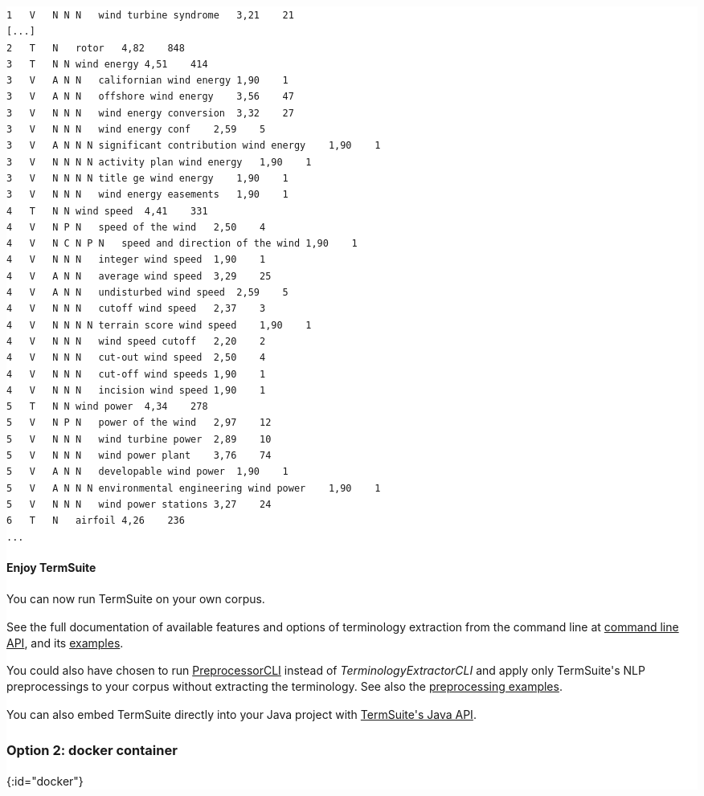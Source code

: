 ~~~
1	V	N N N	wind turbine syndrome	3,21	21
[...]
2	T	N	rotor	4,82	848
3	T	N N	wind energy	4,51	414
3	V	A N N	californian wind energy	1,90	1
3	V	A N N	offshore wind energy	3,56	47
3	V	N N N	wind energy conversion	3,32	27
3	V	N N N	wind energy conf	2,59	5
3	V	A N N N	significant contribution wind energy	1,90	1
3	V	N N N N	activity plan wind energy	1,90	1
3	V	N N N N	title ge wind energy	1,90	1
3	V	N N N	wind energy easements	1,90	1
4	T	N N	wind speed	4,41	331
4	V	N P N	speed of the wind	2,50	4
4	V	N C N P N	speed and direction of the wind	1,90	1
4	V	N N N	integer wind speed	1,90	1
4	V	A N N	average wind speed	3,29	25
4	V	A N N	undisturbed wind speed	2,59	5
4	V	N N N	cutoff wind speed	2,37	3
4	V	N N N N	terrain score wind speed	1,90	1
4	V	N N N	wind speed cutoff	2,20	2
4	V	N N N	cut-out wind speed	2,50	4
4	V	N N N	cut-off wind speeds	1,90	1
4	V	N N N	incision wind speed	1,90	1
5	T	N N	wind power	4,34	278
5	V	N P N	power of the wind	2,97	12
5	V	N N N	wind turbine power	2,89	10
5	V	N N N	wind power plant	3,76	74
5	V	A N N	developable wind power	1,90	1
5	V	A N N N	environmental engineering wind power	1,90	1
5	V	N N N	wind power stations	3,27	24
6	T	N	airfoil	4,26	236
...
~~~

#### Enjoy TermSuite

You can now run TermSuite on your own corpus.

See the full documentation of available features and options of terminology extraction from the command line at [command line API]({{site.production_url}}/documentation/terminology-extractor-cli), and its [examples]({{site.production_url}}/documentation/terminology-extractor-cli#examples).

You could also have chosen to run [PreprocessorCLI]({{site.baseurl}}/documentation/preprocessor-cli) instead of *TerminologyExtractorCLI* and apply only TermSuite's NLP preprocessings to your corpus without extracting the terminology. See also the  [preprocessing examples]({{site.baseurl}}/documentation/preprocessor-cli#examples).

You can also embed TermSuite directly into your Java project with [TermSuite's Java API]({{site.baseurl}}/documentation/java-terminology-extractor/).


### Option 2: docker container
{:id="docker"}
